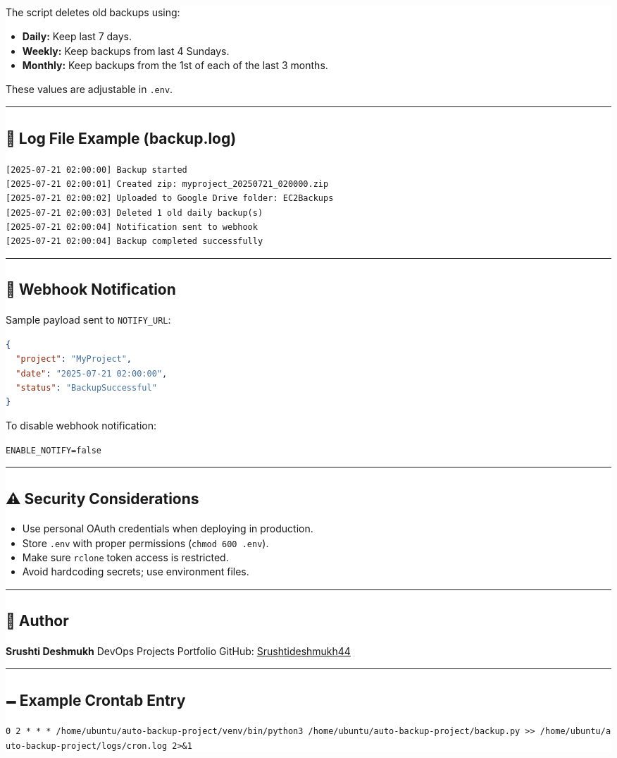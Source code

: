 The script deletes old backups using:

* **Daily:** Keep last 7 days.
* **Weekly:** Keep backups from last 4 Sundays.
* **Monthly:** Keep backups from the 1st of each of the last 3 months.

These values are adjustable in `.env`.

---

## 📃 Log File Example (backup.log)

```
[2025-07-21 02:00:00] Backup started
[2025-07-21 02:00:01] Created zip: myproject_20250721_020000.zip
[2025-07-21 02:00:02] Uploaded to Google Drive folder: EC2Backups
[2025-07-21 02:00:03] Deleted 1 old daily backup(s)
[2025-07-21 02:00:04] Notification sent to webhook
[2025-07-21 02:00:04] Backup completed successfully
```

---

## 📧 Webhook Notification

Sample payload sent to `NOTIFY_URL`:

```json
{
  "project": "MyProject",
  "date": "2025-07-21 02:00:00",
  "status": "BackupSuccessful"
}
```

To disable webhook notification:

```dotenv
ENABLE_NOTIFY=false
```

---

## ⚠️ Security Considerations

* Use personal OAuth credentials when deploying in production.
* Store `.env` with proper permissions (`chmod 600 .env`).
* Make sure `rclone` token access is restricted.
* Avoid hardcoding secrets; use environment files.

---

## 👤 Author

**Srushti Deshmukh**
DevOps Projects Portfolio
GitHub: [Srushtideshmukh44](https://github.com/Srushtideshmukh44)

---

## 🗕️ Example Crontab Entry

```cron
0 2 * * * /home/ubuntu/auto-backup-project/venv/bin/python3 /home/ubuntu/auto-backup-project/backup.py >> /home/ubuntu/auto-backup-project/logs/cron.log 2>&1
```

